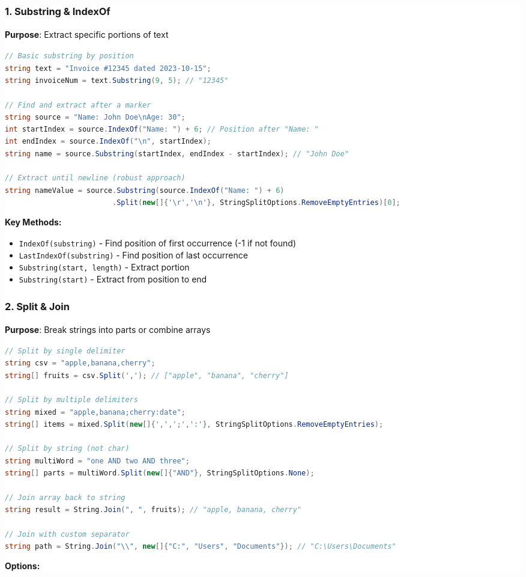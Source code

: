 ### 1. Substring & IndexOf

**Purpose**: Extract specific portions of text

```csharp
// Basic substring by position
string text = "Invoice #12345 dated 2023-10-15";
string invoiceNum = text.Substring(9, 5); // "12345"

// Find and extract after a marker
string source = "Name: John Doe\nAge: 30";
int startIndex = source.IndexOf("Name: ") + 6; // Position after "Name: "
int endIndex = source.IndexOf("\n", startIndex);
string name = source.Substring(startIndex, endIndex - startIndex); // "John Doe"

// Extract until newline (robust approach)
string nameValue = source.Substring(source.IndexOf("Name: ") + 6)
                         .Split(new[]{'\r','\n'}, StringSplitOptions.RemoveEmptyEntries)[0];

```

**Key Methods:**

- `IndexOf(substring)` - Find position of first occurrence (-1 if not found)
- `LastIndexOf(substring)` - Find position of last occurrence
- `Substring(start, length)` - Extract portion
- `Substring(start)` - Extract from position to end

### 2. Split & Join

**Purpose**: Break strings into parts or combine arrays

```csharp
// Split by single delimiter
string csv = "apple,banana,cherry";
string[] fruits = csv.Split(','); // ["apple", "banana", "cherry"]

// Split by multiple delimiters
string mixed = "apple,banana;cherry:date";
string[] items = mixed.Split(new[]{',',';',':'}, StringSplitOptions.RemoveEmptyEntries);

// Split by string (not char)
string multiWord = "one AND two AND three";
string[] parts = multiWord.Split(new[]{"AND"}, StringSplitOptions.None);

// Join array back to string
string result = String.Join(", ", fruits); // "apple, banana, cherry"

// Join with custom separator
string path = String.Join("\\", new[]{"C:", "Users", "Documents"}); // "C:\Users\Documents"

```

**Options:**
